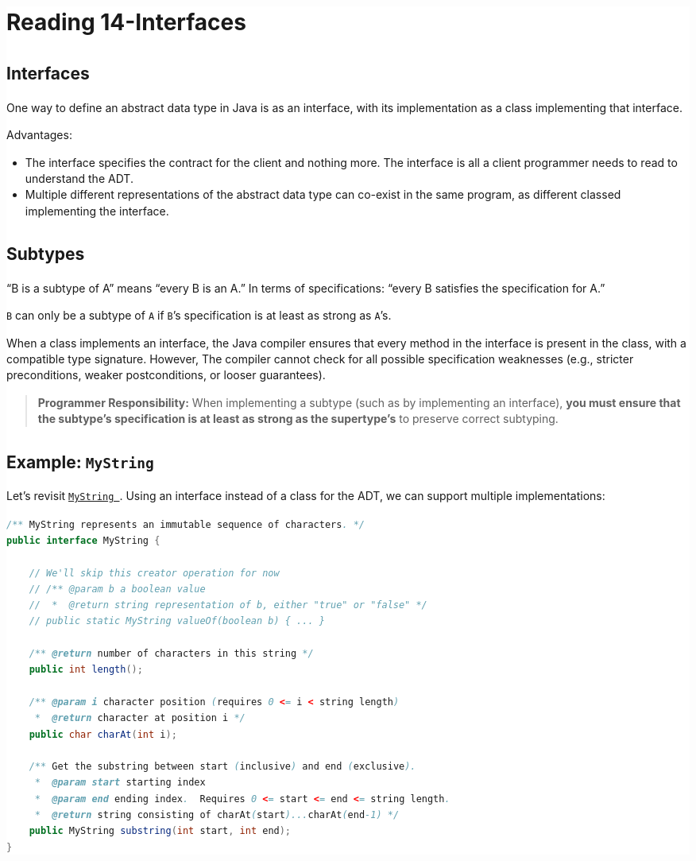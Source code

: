 # Reading 14-Interfaces

## Interfaces

One way to define an abstract data type in Java is as an interface, with its implementation as a class implementing that interface.

Advantages:

- The interface specifies the contract for the client and nothing more. The interface is all a client programmer needs to read to understand the ADT.
- Multiple different representations of the abstract data type can co-exist in the same program, as different classed implementing the interface.

## Subtypes

“B is a subtype of A” means “every B is an A.” In terms of specifications: “every B satisfies the specification for A.”

`B` can only be a subtype of `A` if `B`’s specification is at least as strong as `A`’s.

 When a class implements an interface, the Java compiler ensures that every method in the interface is present in the class, with a compatible type signature. However, The compiler cannot check for all possible specification weaknesses (e.g., stricter preconditions, weaker postconditions, or looser guarantees).

> **Programmer Responsibility:**
>  When implementing a subtype (such as by implementing an interface), **you must ensure that the subtype’s specification is at least as strong as the supertype’s** to preserve correct subtyping.

## Example: `MyString`

Let’s revisit [`MyString `](https://ocw.mit.edu/ans7870/6/6.005/s16/classes/12-abstract-data-types/#example_different_representations_for_strings). Using an interface instead of a class for the ADT, we can support multiple implementations:

```java
/** MyString represents an immutable sequence of characters. */
public interface MyString { 

    // We'll skip this creator operation for now
    // /** @param b a boolean value
    //  *  @return string representation of b, either "true" or "false" */
    // public static MyString valueOf(boolean b) { ... }

    /** @return number of characters in this string */
    public int length();

    /** @param i character position (requires 0 <= i < string length)
     *  @return character at position i */
    public char charAt(int i);

    /** Get the substring between start (inclusive) and end (exclusive).
     *  @param start starting index
     *  @param end ending index.  Requires 0 <= start <= end <= string length.
     *  @return string consisting of charAt(start)...charAt(end-1) */
    public MyString substring(int start, int end);
}
```
